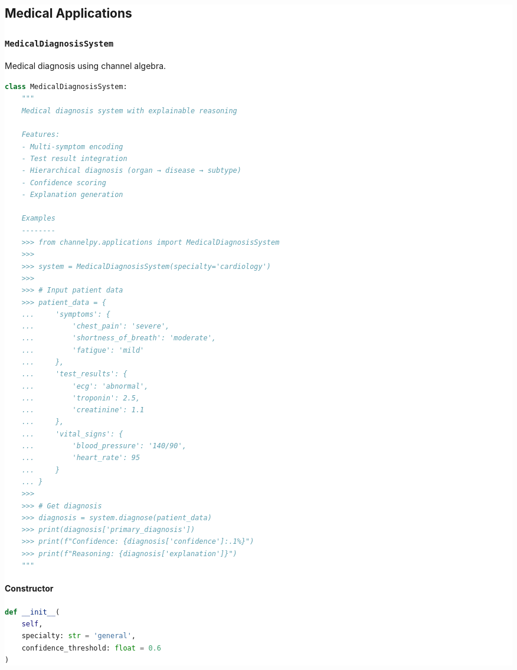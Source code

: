 
## Medical Applications

### `MedicalDiagnosisSystem`

Medical diagnosis using channel algebra.
```python
class MedicalDiagnosisSystem:
    """
    Medical diagnosis system with explainable reasoning
    
    Features:
    - Multi-symptom encoding
    - Test result integration
    - Hierarchical diagnosis (organ → disease → subtype)
    - Confidence scoring
    - Explanation generation
    
    Examples
    --------
    >>> from channelpy.applications import MedicalDiagnosisSystem
    >>> 
    >>> system = MedicalDiagnosisSystem(specialty='cardiology')
    >>> 
    >>> # Input patient data
    >>> patient_data = {
    ...     'symptoms': {
    ...         'chest_pain': 'severe',
    ...         'shortness_of_breath': 'moderate',
    ...         'fatigue': 'mild'
    ...     },
    ...     'test_results': {
    ...         'ecg': 'abnormal',
    ...         'troponin': 2.5,
    ...         'creatinine': 1.1
    ...     },
    ...     'vital_signs': {
    ...         'blood_pressure': '140/90',
    ...         'heart_rate': 95
    ...     }
    ... }
    >>> 
    >>> # Get diagnosis
    >>> diagnosis = system.diagnose(patient_data)
    >>> print(diagnosis['primary_diagnosis'])
    >>> print(f"Confidence: {diagnosis['confidence']:.1%}")
    >>> print(f"Reasoning: {diagnosis['explanation']}")
    """
```

#### Constructor
```python
def __init__(
    self,
    specialty: str = 'general',
    confidence_threshold: float = 0.6
)
```
